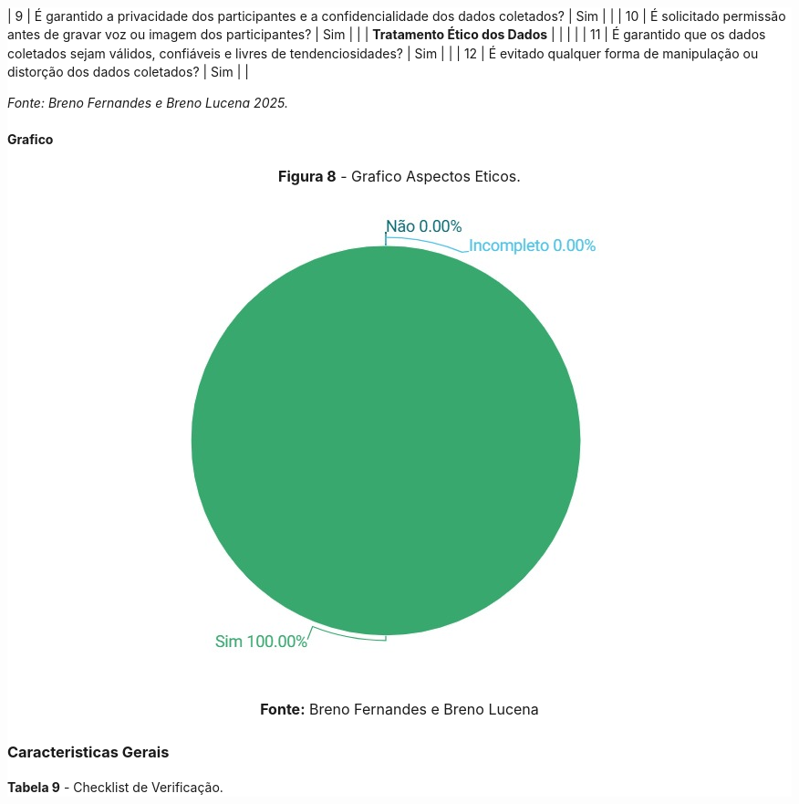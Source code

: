 |   9    | É garantido a privacidade dos participantes e a confidencialidade dos dados coletados?       |     Sim       |                       |
|   10   | É solicitado permissão antes de gravar voz ou imagem dos participantes?                      |     Sim       |                       |
| **Tratamento Ético dos Dados** |                                                                 |            |                       |
|   11   | É garantido que os dados coletados sejam válidos, confiáveis e livres de tendenciosidades?    |    Sim        |                       |
|   12   | É evitado qualquer forma de manipulação ou distorção dos dados coletados?                    |     Sim       |                       |

_Fonte: Breno Fernandes e Breno Lucena 2025._

#### Grafico

<center>

<font size="3"><b>Figura  8</b> - Grafico Aspectos Eticos.</font>

![Grafico Aspectos Eticos](../../../assets/aspectos-eticos-gr.jpg)

<font size="3"><b>Fonte:</b> Breno Fernandes e Breno Lucena</font>

</center>

### Caracteristicas Gerais

**Tabela 9** - Checklist de Verificação.
